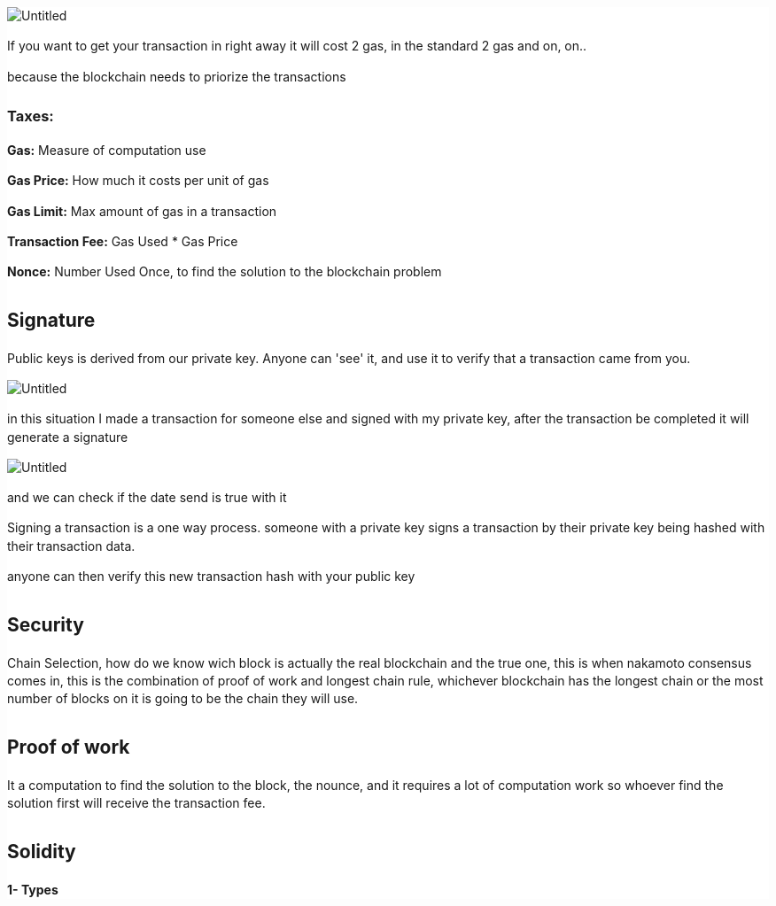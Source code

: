 ![Untitled](https://s3-us-west-2.amazonaws.com/secure.notion-static.com/b1dc6199-5d86-4eb0-9406-3011a6890d93/Untitled.png)

If you want to get your transaction in right away it will cost 2 gas, in the standard 2 gas and on, on..

because the blockchain needs to priorize the transactions

### Taxes:

**Gas:** Measure of computation use

**Gas Price:** How much it costs per unit of gas

**Gas Limit:** Max amount of gas in a transaction

**Transaction Fee:** Gas Used * Gas Price

**Nonce:** Number Used Once, to find the solution to the blockchain problem

## Signature

Public keys is derived from our private key. Anyone can 'see' it, and use it to verify that a transaction came from you.

![Untitled](https://s3-us-west-2.amazonaws.com/secure.notion-static.com/a424c2e1-88d4-4ff1-bb1d-7edb92ee8ac6/Untitled.png)

in this situation I made a transaction for someone else and signed with my private key, after the transaction be completed it will generate a signature

![Untitled](https://s3-us-west-2.amazonaws.com/secure.notion-static.com/2313d676-4ac8-4962-a7fb-7f5b6f18ad6b/Untitled.png)

and we can check if the date send is true with it

Signing a transaction is a one way process. someone with a private key signs a transaction by their private key being hashed with their transaction data.

anyone can then verify this new transaction hash with your public key

## Security

Chain Selection, how do we know wich block is actually the real blockchain and the true one, this is when nakamoto consensus comes in, this is the combination of proof of work and longest chain rule, whichever blockchain has the longest chain or the most number of blocks on it is going to be the chain they will use.

## Proof of work

It a computation to find the solution to the block, the nounce, and it requires a lot of computation work so whoever find the solution first will receive the transaction fee.

## Solidity

**1- Types**
